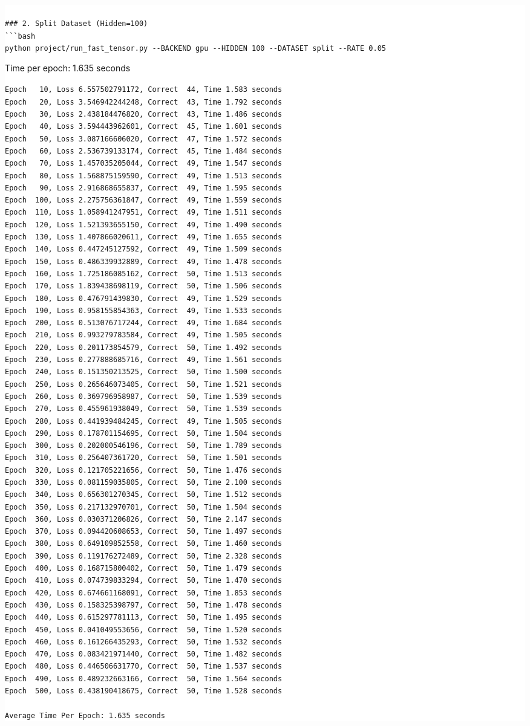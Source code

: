 ```

### 2. Split Dataset (Hidden=100)
```bash
python project/run_fast_tensor.py --BACKEND gpu --HIDDEN 100 --DATASET split --RATE 0.05
```

Time per epoch: 1.635 seconds

```
Epoch   10, Loss 6.557502791172, Correct  44, Time 1.583 seconds
Epoch   20, Loss 3.546942244248, Correct  43, Time 1.792 seconds
Epoch   30, Loss 2.438184476820, Correct  43, Time 1.486 seconds
Epoch   40, Loss 3.594443962601, Correct  45, Time 1.601 seconds
Epoch   50, Loss 3.087166606020, Correct  47, Time 1.572 seconds
Epoch   60, Loss 2.536739133174, Correct  45, Time 1.484 seconds
Epoch   70, Loss 1.457035205044, Correct  49, Time 1.547 seconds
Epoch   80, Loss 1.568875159590, Correct  49, Time 1.513 seconds
Epoch   90, Loss 2.916868655837, Correct  49, Time 1.595 seconds
Epoch  100, Loss 2.275756361847, Correct  49, Time 1.559 seconds
Epoch  110, Loss 1.058941247951, Correct  49, Time 1.511 seconds
Epoch  120, Loss 1.521393655150, Correct  49, Time 1.490 seconds
Epoch  130, Loss 1.407866020611, Correct  49, Time 1.655 seconds
Epoch  140, Loss 0.447245127592, Correct  49, Time 1.509 seconds
Epoch  150, Loss 0.486339932889, Correct  49, Time 1.478 seconds
Epoch  160, Loss 1.725186085162, Correct  50, Time 1.513 seconds
Epoch  170, Loss 1.839438698119, Correct  50, Time 1.506 seconds
Epoch  180, Loss 0.476791439830, Correct  49, Time 1.529 seconds
Epoch  190, Loss 0.958155854363, Correct  49, Time 1.533 seconds
Epoch  200, Loss 0.513076717244, Correct  49, Time 1.684 seconds
Epoch  210, Loss 0.993279783584, Correct  49, Time 1.505 seconds
Epoch  220, Loss 0.201173854579, Correct  50, Time 1.492 seconds
Epoch  230, Loss 0.277888685716, Correct  49, Time 1.561 seconds
Epoch  240, Loss 0.151350213525, Correct  50, Time 1.500 seconds
Epoch  250, Loss 0.265646073405, Correct  50, Time 1.521 seconds
Epoch  260, Loss 0.369796958987, Correct  50, Time 1.539 seconds
Epoch  270, Loss 0.455961938049, Correct  50, Time 1.539 seconds
Epoch  280, Loss 0.441939484245, Correct  49, Time 1.505 seconds
Epoch  290, Loss 0.178701154695, Correct  50, Time 1.504 seconds
Epoch  300, Loss 0.202000546196, Correct  50, Time 1.789 seconds
Epoch  310, Loss 0.256407361720, Correct  50, Time 1.501 seconds
Epoch  320, Loss 0.121705221656, Correct  50, Time 1.476 seconds
Epoch  330, Loss 0.081159035805, Correct  50, Time 2.100 seconds
Epoch  340, Loss 0.656301270345, Correct  50, Time 1.512 seconds
Epoch  350, Loss 0.217132970701, Correct  50, Time 1.504 seconds
Epoch  360, Loss 0.030371206826, Correct  50, Time 2.147 seconds
Epoch  370, Loss 0.094420608653, Correct  50, Time 1.497 seconds
Epoch  380, Loss 0.649109852558, Correct  50, Time 1.460 seconds
Epoch  390, Loss 0.119176272489, Correct  50, Time 2.328 seconds
Epoch  400, Loss 0.168715800402, Correct  50, Time 1.479 seconds
Epoch  410, Loss 0.074739833294, Correct  50, Time 1.470 seconds
Epoch  420, Loss 0.674661168091, Correct  50, Time 1.853 seconds
Epoch  430, Loss 0.158325398797, Correct  50, Time 1.478 seconds
Epoch  440, Loss 0.615297781113, Correct  50, Time 1.495 seconds
Epoch  450, Loss 0.041049553656, Correct  50, Time 1.520 seconds
Epoch  460, Loss 0.161266435293, Correct  50, Time 1.532 seconds
Epoch  470, Loss 0.083421971440, Correct  50, Time 1.482 seconds
Epoch  480, Loss 0.446506631770, Correct  50, Time 1.537 seconds
Epoch  490, Loss 0.489232663166, Correct  50, Time 1.564 seconds
Epoch  500, Loss 0.438190418675, Correct  50, Time 1.528 seconds

Average Time Per Epoch: 1.635 seconds
```
